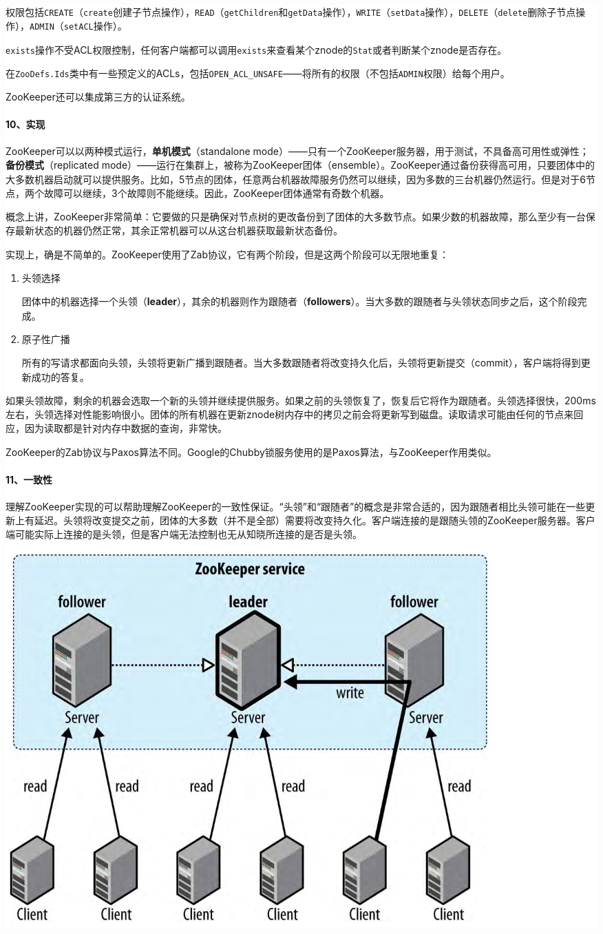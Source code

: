 权限包括`CREATE`（`create`创建子节点操作），`READ`（`getChildren`和`getData`操作），`WRITE`（`setData`操作），`DELETE`（`delete`删除子节点操作），`ADMIN`（`setACL`操作）。

`exists`操作不受ACL权限控制，任何客户端都可以调用`exists`来查看某个znode的`Stat`或者判断某个znode是否存在。

在`ZooDefs.Ids`类中有一些预定义的ACLs，包括`OPEN_ACL_UNSAFE`——将所有的权限（不包括`ADMIN`权限）给每个用户。

ZooKeeper还可以集成第三方的认证系统。

#### 10、实现

ZooKeeper可以以两种模式运行，**单机模式**（standalone mode）——只有一个ZooKeeper服务器，用于测试，不具备高可用性或弹性；**备份模式**（replicated mode）——运行在集群上，被称为ZooKeeper团体（ensemble）。ZooKeeper通过备份获得高可用，只要团体中的大多数机器启动就可以提供服务。比如，5节点的团体，任意两台机器故障服务仍然可以继续，因为多数的三台机器仍然运行。但是对于6节点，两个故障可以继续，3个故障则不能继续。因此，ZooKeeper团体通常有奇数个机器。

概念上讲，ZooKeeper非常简单：它要做的只是确保对节点树的更改备份到了团体的大多数节点。如果少数的机器故障，那么至少有一台保存最新状态的机器仍然正常，其余正常机器可以从这台机器获取最新状态备份。

实现上，确是不简单的。ZooKeeper使用了Zab协议，它有两个阶段，但是这两个阶段可以无限地重复：

1. 头领选择

   团体中的机器选择一个头领（**leader**），其余的机器则作为跟随者（**followers**）。当大多数的跟随者与头领状态同步之后，这个阶段完成。

2. 原子性广播

   所有的写请求都面向头领，头领将更新广播到跟随者。当大多数跟随者将改变持久化后，头领将更新提交（commit），客户端将得到更新成功的答复。

如果头领故障，剩余的机器会选取一个新的头领并继续提供服务。如果之前的头领恢复了，恢复后它将作为跟随者。头领选择很快，200ms左右，头领选择对性能影响很小。团体的所有机器在更新znode树内存中的拷贝之前会将更新写到磁盘。读取请求可能由任何的节点来回应，因为读取都是针对内存中数据的查询，非常快。

ZooKeeper的Zab协议与Paxos算法不同。Google的Chubby锁服务使用的是Paxos算法，与ZooKeeper作用类似。

#### 11、一致性

理解ZooKeeper实现的可以帮助理解ZooKeeper的一致性保证。“头领”和“跟随者”的概念是非常合适的，因为跟随者相比头领可能在一些更新上有延迟。头领将改变提交之前，团体的大多数（并不是全部）需要将改变持久化。客户端连接的是跟随头领的ZooKeeper服务器。客户端可能实际上连接的是头领，但是客户端无法控制也无从知晓所连接的是否是头领。

![1595325663159](/assets/1595325663159.png)

